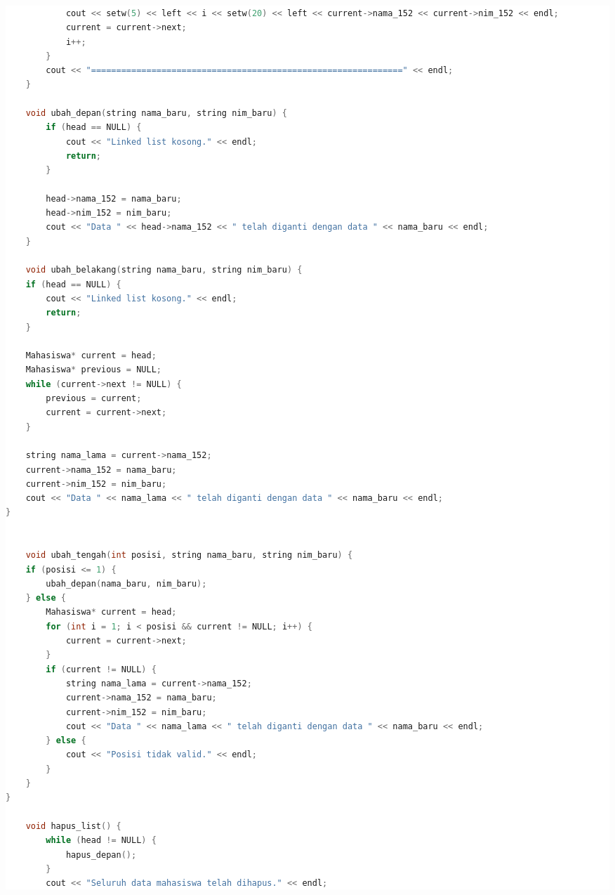 ```C++ 
            cout << setw(5) << left << i << setw(20) << left << current->nama_152 << current->nim_152 << endl;
            current = current->next;
            i++;
        }
        cout << "==============================================================" << endl;
    }

    void ubah_depan(string nama_baru, string nim_baru) {
        if (head == NULL) {
            cout << "Linked list kosong." << endl;
            return;
        }

        head->nama_152 = nama_baru;
        head->nim_152 = nim_baru;
        cout << "Data " << head->nama_152 << " telah diganti dengan data " << nama_baru << endl;
    }

    void ubah_belakang(string nama_baru, string nim_baru) {
    if (head == NULL) {
        cout << "Linked list kosong." << endl;
        return;
    }

    Mahasiswa* current = head;
    Mahasiswa* previous = NULL;
    while (current->next != NULL) {
        previous = current;
        current = current->next;
    }
    
    string nama_lama = current->nama_152;
    current->nama_152 = nama_baru;
    current->nim_152 = nim_baru;
    cout << "Data " << nama_lama << " telah diganti dengan data " << nama_baru << endl;
}


    void ubah_tengah(int posisi, string nama_baru, string nim_baru) {
    if (posisi <= 1) {
        ubah_depan(nama_baru, nim_baru);
    } else {
        Mahasiswa* current = head;
        for (int i = 1; i < posisi && current != NULL; i++) {
            current = current->next;
        }
        if (current != NULL) {
            string nama_lama = current->nama_152;
            current->nama_152 = nama_baru;
            current->nim_152 = nim_baru;
            cout << "Data " << nama_lama << " telah diganti dengan data " << nama_baru << endl;
        } else {
            cout << "Posisi tidak valid." << endl;
        }
    }
}

    void hapus_list() {
        while (head != NULL) {
            hapus_depan();
        }
        cout << "Seluruh data mahasiswa telah dihapus." << endl;
```